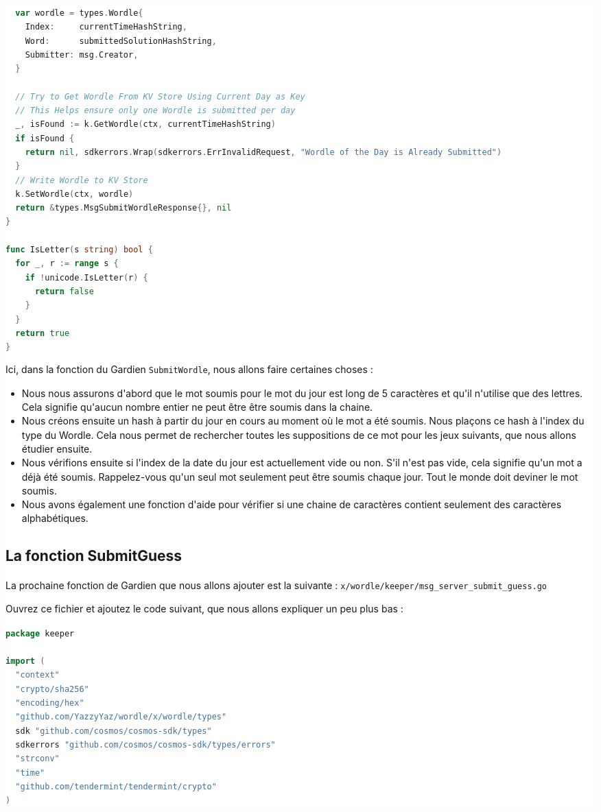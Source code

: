 ```go
  var wordle = types.Wordle{
    Index:     currentTimeHashString,
    Word:      submittedSolutionHashString,
    Submitter: msg.Creator,
  }

  // Try to Get Wordle From KV Store Using Current Day as Key
  // This Helps ensure only one Wordle is submitted per day
  _, isFound := k.GetWordle(ctx, currentTimeHashString)
  if isFound {
    return nil, sdkerrors.Wrap(sdkerrors.ErrInvalidRequest, "Wordle of the Day is Already Submitted")
  }
  // Write Wordle to KV Store
  k.SetWordle(ctx, wordle)
  return &types.MsgSubmitWordleResponse{}, nil
}

func IsLetter(s string) bool {
  for _, r := range s {
    if !unicode.IsLetter(r) {
      return false
    }
  }
  return true
}
```

Ici, dans la fonction du Gardien `SubmitWordle`, nous allons faire certaines choses :

* Nous nous assurons d'abord que le mot soumis pour le mot du jour est long de 5 caractères et qu'il n'utilise que des lettres. Cela signifie qu'aucun nombre entier ne peut être être soumis dans la chaine.
* Nous créons ensuite un hash à partir du jour en cours au moment où le mot a été soumis. Nous plaçons ce hash à l'index du type du Wordle. Cela nous permet de rechercher toutes les suppositions de ce mot pour les jeux suivants, que nous allons étudier ensuite.
* Nous vérifions ensuite si l'index de la date du jour est actuellement vide ou non. S'il n'est pas vide, cela signifie qu'un mot a déjà été soumis. Rappelez-vous qu'un seul mot seulement peut être soumis chaque jour. Tout le monde doit deviner le mot soumis.
* Nous avons également une fonction d'aide pour vérifier si une chaine de caractères contient seulement des caractères alphabétiques.

## La fonction SubmitGuess

La prochaine fonction de Gardien que nous allons ajouter est la suivante : `x/wordle/keeper/msg_server_submit_guess.go`

Ouvrez ce fichier et ajoutez le code suivant, que nous allons expliquer un peu plus bas :

```go
package keeper

import (
  "context"
  "crypto/sha256"
  "encoding/hex"
  "github.com/YazzyYaz/wordle/x/wordle/types"
  sdk "github.com/cosmos/cosmos-sdk/types"
  sdkerrors "github.com/cosmos/cosmos-sdk/types/errors"
  "strconv"
  "time"
  "github.com/tendermint/tendermint/crypto"
)

```